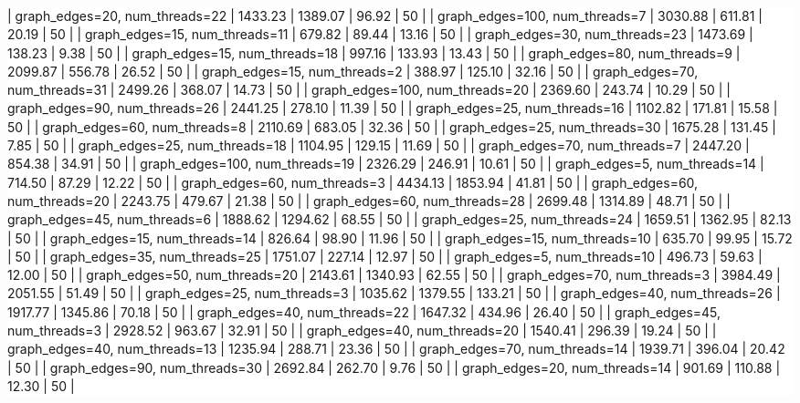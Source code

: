 | graph_edges=20, num_threads=22 | 1433.23 | 1389.07 | 96.92 | 50 |
| graph_edges=100, num_threads=7 | 3030.88 | 611.81 | 20.19 | 50 |
| graph_edges=15, num_threads=11 | 679.82 | 89.44 | 13.16 | 50 |
| graph_edges=30, num_threads=23 | 1473.69 | 138.23 | 9.38 | 50 |
| graph_edges=15, num_threads=18 | 997.16 | 133.93 | 13.43 | 50 |
| graph_edges=80, num_threads=9 | 2099.87 | 556.78 | 26.52 | 50 |
| graph_edges=15, num_threads=2 | 388.97 | 125.10 | 32.16 | 50 |
| graph_edges=70, num_threads=31 | 2499.26 | 368.07 | 14.73 | 50 |
| graph_edges=100, num_threads=20 | 2369.60 | 243.74 | 10.29 | 50 |
| graph_edges=90, num_threads=26 | 2441.25 | 278.10 | 11.39 | 50 |
| graph_edges=25, num_threads=16 | 1102.82 | 171.81 | 15.58 | 50 |
| graph_edges=60, num_threads=8 | 2110.69 | 683.05 | 32.36 | 50 |
| graph_edges=25, num_threads=30 | 1675.28 | 131.45 | 7.85 | 50 |
| graph_edges=25, num_threads=18 | 1104.95 | 129.15 | 11.69 | 50 |
| graph_edges=70, num_threads=7 | 2447.20 | 854.38 | 34.91 | 50 |
| graph_edges=100, num_threads=19 | 2326.29 | 246.91 | 10.61 | 50 |
| graph_edges=5, num_threads=14 | 714.50 | 87.29 | 12.22 | 50 |
| graph_edges=60, num_threads=3 | 4434.13 | 1853.94 | 41.81 | 50 |
| graph_edges=60, num_threads=20 | 2243.75 | 479.67 | 21.38 | 50 |
| graph_edges=60, num_threads=28 | 2699.48 | 1314.89 | 48.71 | 50 |
| graph_edges=45, num_threads=6 | 1888.62 | 1294.62 | 68.55 | 50 |
| graph_edges=25, num_threads=24 | 1659.51 | 1362.95 | 82.13 | 50 |
| graph_edges=15, num_threads=14 | 826.64 | 98.90 | 11.96 | 50 |
| graph_edges=15, num_threads=10 | 635.70 | 99.95 | 15.72 | 50 |
| graph_edges=35, num_threads=25 | 1751.07 | 227.14 | 12.97 | 50 |
| graph_edges=5, num_threads=10 | 496.73 | 59.63 | 12.00 | 50 |
| graph_edges=50, num_threads=20 | 2143.61 | 1340.93 | 62.55 | 50 |
| graph_edges=70, num_threads=3 | 3984.49 | 2051.55 | 51.49 | 50 |
| graph_edges=25, num_threads=3 | 1035.62 | 1379.55 | 133.21 | 50 |
| graph_edges=40, num_threads=26 | 1917.77 | 1345.86 | 70.18 | 50 |
| graph_edges=40, num_threads=22 | 1647.32 | 434.96 | 26.40 | 50 |
| graph_edges=45, num_threads=3 | 2928.52 | 963.67 | 32.91 | 50 |
| graph_edges=40, num_threads=20 | 1540.41 | 296.39 | 19.24 | 50 |
| graph_edges=40, num_threads=13 | 1235.94 | 288.71 | 23.36 | 50 |
| graph_edges=70, num_threads=14 | 1939.71 | 396.04 | 20.42 | 50 |
| graph_edges=90, num_threads=30 | 2692.84 | 262.70 | 9.76 | 50 |
| graph_edges=20, num_threads=14 | 901.69 | 110.88 | 12.30 | 50 |